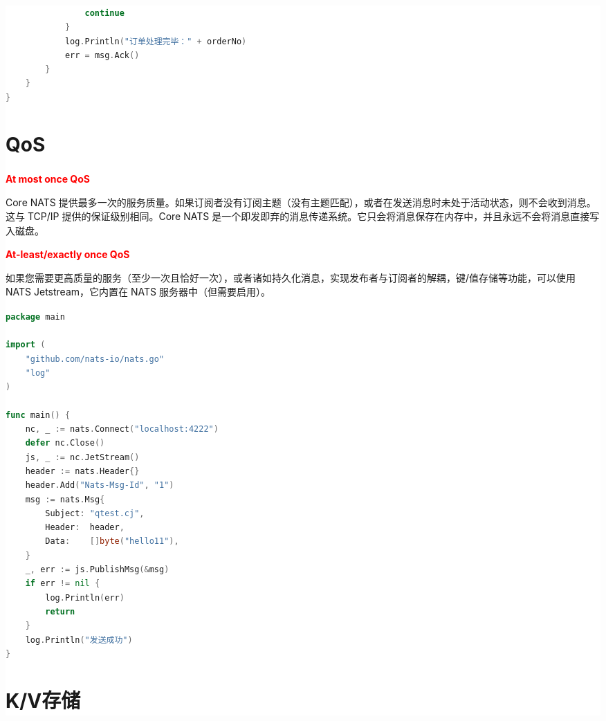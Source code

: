 ``` go
				continue
			}
			log.Println("订单处理完毕：" + orderNo)
			err = msg.Ack()
		}
	}
}

```

# QoS

**<font color = red>At most once QoS</font>**

Core NATS 提供最多一次的服务质量。如果订阅者没有订阅主题（没有主题匹配），或者在发送消息时未处于活动状态，则不会收到消息。这与 TCP/IP 提供的保证级别相同。Core NATS 是一个即发即弃的消息传递系统。它只会将消息保存在内存中，并且永远不会将消息直接写入磁盘。

**<font color = red>At-least/exactly once QoS</font>**

如果您需要更高质量的服务（至少一次且恰好一次），或者诸如持久化消息，实现发布者与订阅者的解耦，键/值存储等功能，可以使用 NATS Jetstream，它内置在 NATS 服务器中（但需要启用）。

``` go
package main

import (
	"github.com/nats-io/nats.go"
	"log"
)

func main() {
	nc, _ := nats.Connect("localhost:4222")
	defer nc.Close()
	js, _ := nc.JetStream()
	header := nats.Header{}
	header.Add("Nats-Msg-Id", "1")
	msg := nats.Msg{
		Subject: "qtest.cj",
		Header:  header,
		Data:    []byte("hello11"),
	}
	_, err := js.PublishMsg(&msg)
	if err != nil {
		log.Println(err)
		return
	}
	log.Println("发送成功")
}
```

# K/V存储
